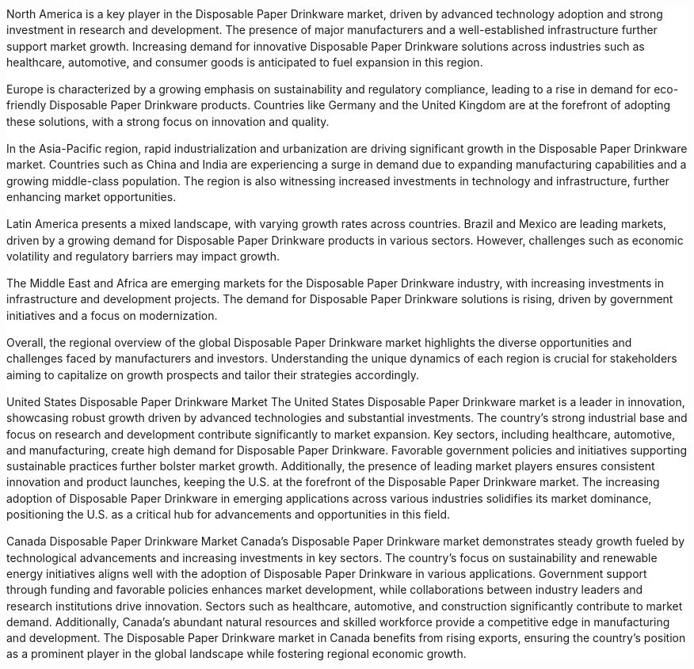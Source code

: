 North America is a key player in the Disposable Paper Drinkware market, driven by advanced technology adoption and strong investment in research and development. The presence of major manufacturers and a well-established infrastructure further support market growth. Increasing demand for innovative Disposable Paper Drinkware solutions across industries such as healthcare, automotive, and consumer goods is anticipated to fuel expansion in this region.

Europe is characterized by a growing emphasis on sustainability and regulatory compliance, leading to a rise in demand for eco-friendly Disposable Paper Drinkware products. Countries like Germany and the United Kingdom are at the forefront of adopting these solutions, with a strong focus on innovation and quality.

In the Asia-Pacific region, rapid industrialization and urbanization are driving significant growth in the Disposable Paper Drinkware market. Countries such as China and India are experiencing a surge in demand due to expanding manufacturing capabilities and a growing middle-class population. The region is also witnessing increased investments in technology and infrastructure, further enhancing market opportunities.

Latin America presents a mixed landscape, with varying growth rates across countries. Brazil and Mexico are leading markets, driven by a growing demand for Disposable Paper Drinkware products in various sectors. However, challenges such as economic volatility and regulatory barriers may impact growth.

The Middle East and Africa are emerging markets for the Disposable Paper Drinkware industry, with increasing investments in infrastructure and development projects. The demand for Disposable Paper Drinkware solutions is rising, driven by government initiatives and a focus on modernization.

Overall, the regional overview of the global Disposable Paper Drinkware market highlights the diverse opportunities and challenges faced by manufacturers and investors. Understanding the unique dynamics of each region is crucial for stakeholders aiming to capitalize on growth prospects and tailor their strategies accordingly.

United States Disposable Paper Drinkware Market
The United States Disposable Paper Drinkware market is a leader in innovation, showcasing robust growth driven by advanced technologies and substantial investments. The country’s strong industrial base and focus on research and development contribute significantly to market expansion. Key sectors, including healthcare, automotive, and manufacturing, create high demand for Disposable Paper Drinkware. Favorable government policies and initiatives supporting sustainable practices further bolster market growth. Additionally, the presence of leading market players ensures consistent innovation and product launches, keeping the U.S. at the forefront of the Disposable Paper Drinkware market. The increasing adoption of Disposable Paper Drinkware in emerging applications across various industries solidifies its market dominance, positioning the U.S. as a critical hub for advancements and opportunities in this field.

Canada Disposable Paper Drinkware Market
Canada’s Disposable Paper Drinkware market demonstrates steady growth fueled by technological advancements and increasing investments in key sectors. The country’s focus on sustainability and renewable energy initiatives aligns well with the adoption of Disposable Paper Drinkware in various applications. Government support through funding and favorable policies enhances market development, while collaborations between industry leaders and research institutions drive innovation. Sectors such as healthcare, automotive, and construction significantly contribute to market demand. Additionally, Canada’s abundant natural resources and skilled workforce provide a competitive edge in manufacturing and development. The Disposable Paper Drinkware market in Canada benefits from rising exports, ensuring the country’s position as a prominent player in the global landscape while fostering regional economic growth.
